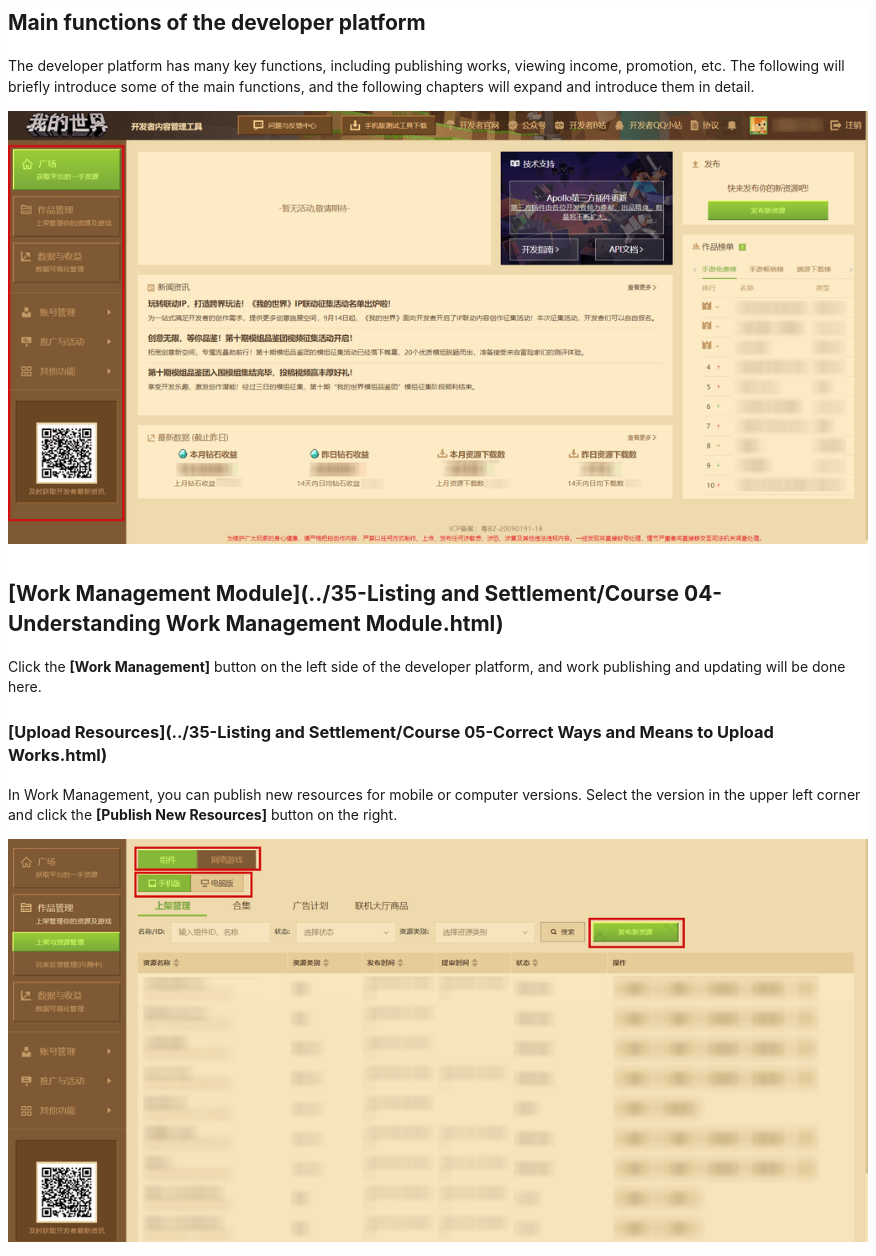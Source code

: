 ## Main functions of the developer platform 

The developer platform has many key functions, including publishing works, viewing income, promotion, etc. The following will briefly introduce some of the main functions, and the following chapters will expand and introduce them in detail. 

![16](./images/6_11.png) 

## [Work Management Module](../35-Listing and Settlement/Course 04-Understanding Work Management Module.html) 

Click the **[Work Management]** button on the left side of the developer platform, and work publishing and updating will be done here. 

### [Upload Resources](../35-Listing and Settlement/Course 05-Correct Ways and Means to Upload Works.html) 

In Work Management, you can publish new resources for mobile or computer versions. Select the version in the upper left corner and click the **[Publish New Resources]** button on the right. 

![17](./images/6_12.png) 